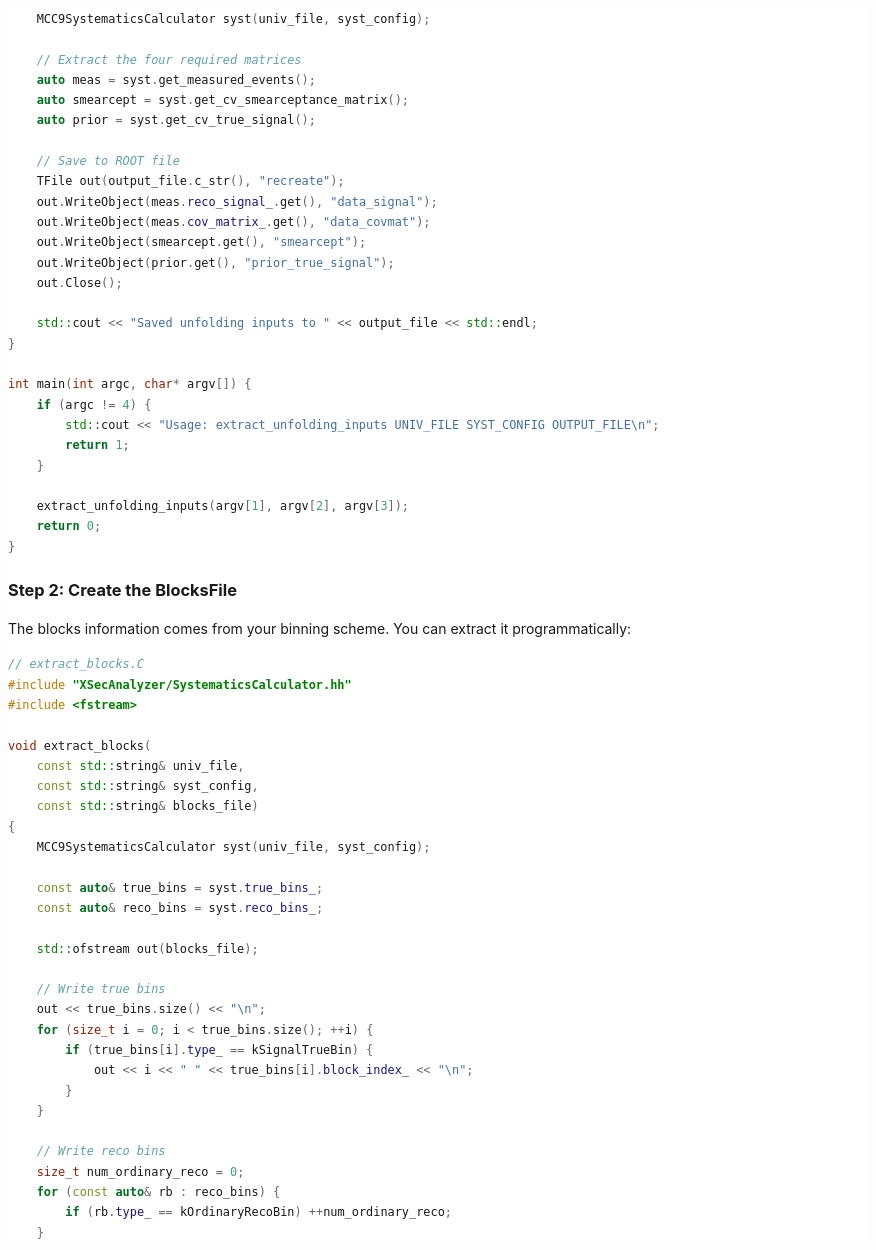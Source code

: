 ```cpp
    MCC9SystematicsCalculator syst(univ_file, syst_config);

    // Extract the four required matrices
    auto meas = syst.get_measured_events();
    auto smearcept = syst.get_cv_smearceptance_matrix();
    auto prior = syst.get_cv_true_signal();

    // Save to ROOT file
    TFile out(output_file.c_str(), "recreate");
    out.WriteObject(meas.reco_signal_.get(), "data_signal");
    out.WriteObject(meas.cov_matrix_.get(), "data_covmat");
    out.WriteObject(smearcept.get(), "smearcept");
    out.WriteObject(prior.get(), "prior_true_signal");
    out.Close();

    std::cout << "Saved unfolding inputs to " << output_file << std::endl;
}

int main(int argc, char* argv[]) {
    if (argc != 4) {
        std::cout << "Usage: extract_unfolding_inputs UNIV_FILE SYST_CONFIG OUTPUT_FILE\n";
        return 1;
    }

    extract_unfolding_inputs(argv[1], argv[2], argv[3]);
    return 0;
}
```

### Step 2: Create the BlocksFile

The blocks information comes from your binning scheme. You can extract it programmatically:

```cpp
// extract_blocks.C
#include "XSecAnalyzer/SystematicsCalculator.hh"
#include <fstream>

void extract_blocks(
    const std::string& univ_file,
    const std::string& syst_config,
    const std::string& blocks_file)
{
    MCC9SystematicsCalculator syst(univ_file, syst_config);

    const auto& true_bins = syst.true_bins_;
    const auto& reco_bins = syst.reco_bins_;

    std::ofstream out(blocks_file);

    // Write true bins
    out << true_bins.size() << "\n";
    for (size_t i = 0; i < true_bins.size(); ++i) {
        if (true_bins[i].type_ == kSignalTrueBin) {
            out << i << " " << true_bins[i].block_index_ << "\n";
        }
    }

    // Write reco bins
    size_t num_ordinary_reco = 0;
    for (const auto& rb : reco_bins) {
        if (rb.type_ == kOrdinaryRecoBin) ++num_ordinary_reco;
    }

```